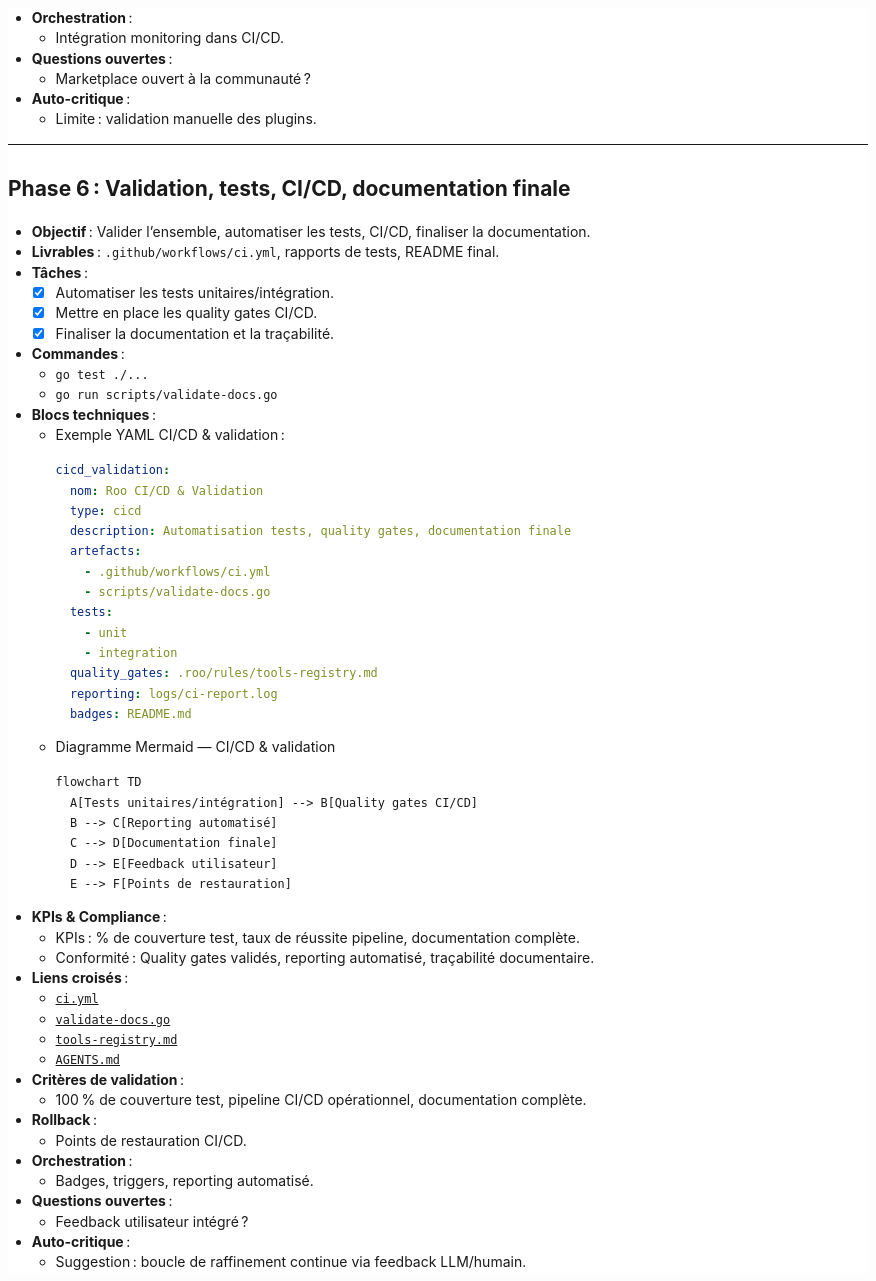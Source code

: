 - **Orchestration** :
  - Intégration monitoring dans CI/CD.
- **Questions ouvertes** :
  - Marketplace ouvert à la communauté ?
- **Auto-critique** :
  - Limite : validation manuelle des plugins.

---

## Phase 6 : Validation, tests, CI/CD, documentation finale

- **Objectif** : Valider l’ensemble, automatiser les tests, CI/CD, finaliser la documentation.
- **Livrables** : `.github/workflows/ci.yml`, rapports de tests, README final.
- **Tâches** :
  - [x] Automatiser les tests unitaires/intégration.
  - [x] Mettre en place les quality gates CI/CD.
  - [x] Finaliser la documentation et la traçabilité.
- **Commandes** :
  - `go test ./...`
  - `go run scripts/validate-docs.go`
- **Blocs techniques** :
  - Exemple YAML CI/CD & validation :
    ```yaml
    cicd_validation:
      nom: Roo CI/CD & Validation
      type: cicd
      description: Automatisation tests, quality gates, documentation finale
      artefacts:
        - .github/workflows/ci.yml
        - scripts/validate-docs.go
      tests:
        - unit
        - integration
      quality_gates: .roo/rules/tools-registry.md
      reporting: logs/ci-report.log
      badges: README.md
    ```
  - Diagramme Mermaid — CI/CD & validation
    ```mermaid
    flowchart TD
      A[Tests unitaires/intégration] --> B[Quality gates CI/CD]
      B --> C[Reporting automatisé]
      C --> D[Documentation finale]
      D --> E[Feedback utilisateur]
      E --> F[Points de restauration]
    ```
- **KPIs & Compliance** :
  - KPIs : % de couverture test, taux de réussite pipeline, documentation complète.
  - Conformité : Quality gates validés, reporting automatisé, traçabilité documentaire.
- **Liens croisés** :
  - [`ci.yml`](.github/workflows/ci.yml:1)
  - [`validate-docs.go`](scripts/validate-docs.go:1)
  - [`tools-registry.md`](.roo/rules/tools-registry.md:1)
  - [`AGENTS.md`](AGENTS.md:1)
- **Critères de validation** :
  - 100 % de couverture test, pipeline CI/CD opérationnel, documentation complète.
- **Rollback** :
  - Points de restauration CI/CD.
- **Orchestration** :
  - Badges, triggers, reporting automatisé.
- **Questions ouvertes** :
  - Feedback utilisateur intégré ?
- **Auto-critique** :
  - Suggestion : boucle de raffinement continue via feedback LLM/humain.